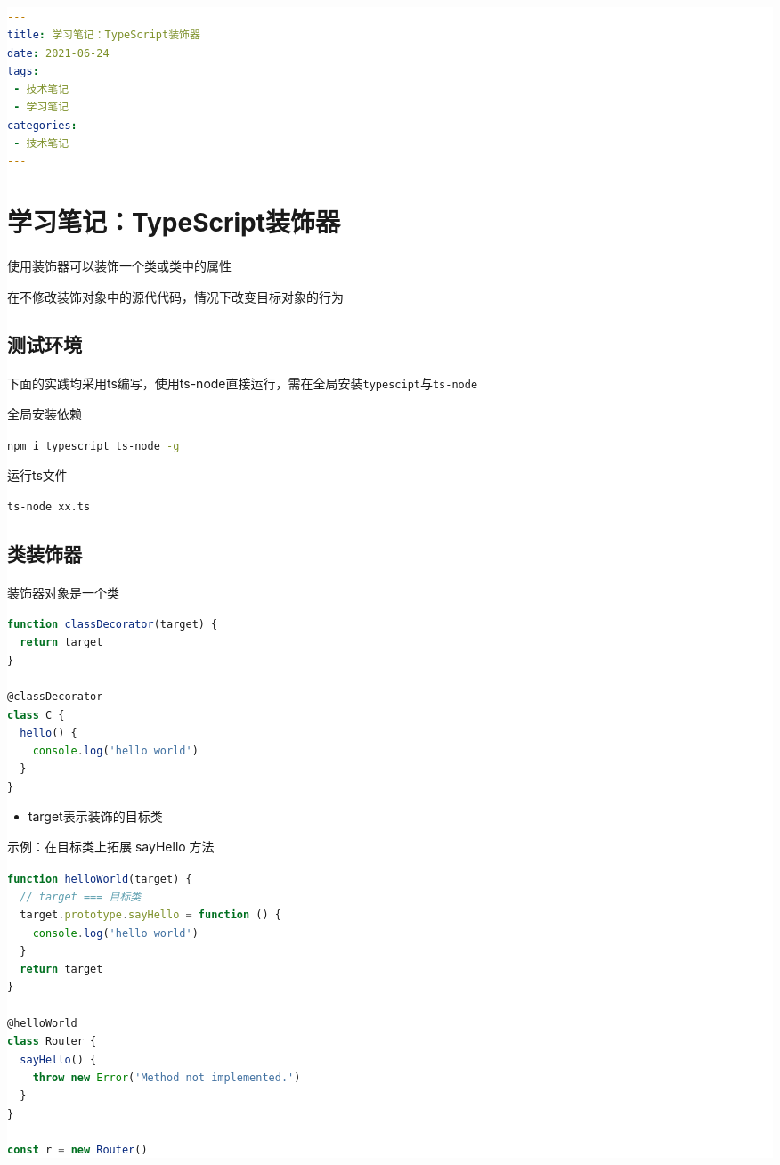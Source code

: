 ```yaml
---
title: 学习笔记：TypeScript装饰器
date: 2021-06-24
tags:
 - 技术笔记
 - 学习笔记
categories:
 - 技术笔记
---
```

# 学习笔记：TypeScript装饰器
使用装饰器可以装饰一个类或类中的属性

在不修改装饰对象中的源代代码，情况下改变目标对象的行为
## 测试环境
下面的实践均采用ts编写，使用ts-node直接运行，需在全局安装`typescipt`与`ts-node`

全局安装依赖
```sh
npm i typescript ts-node -g
```

运行ts文件
```sh
ts-node xx.ts
```

## 类装饰器
装饰器对象是一个类

```ts
function classDecorator(target) {
  return target
}

@classDecorator
class C {
  hello() {
    console.log('hello world')
  }
}
```

* target表示装饰的目标类

示例：在目标类上拓展 sayHello 方法
```ts
function helloWorld(target) {
  // target === 目标类
  target.prototype.sayHello = function () {
    console.log('hello world')
  }
  return target
}

@helloWorld
class Router {
  sayHello() {
    throw new Error('Method not implemented.')
  }
}

const r = new Router()
```